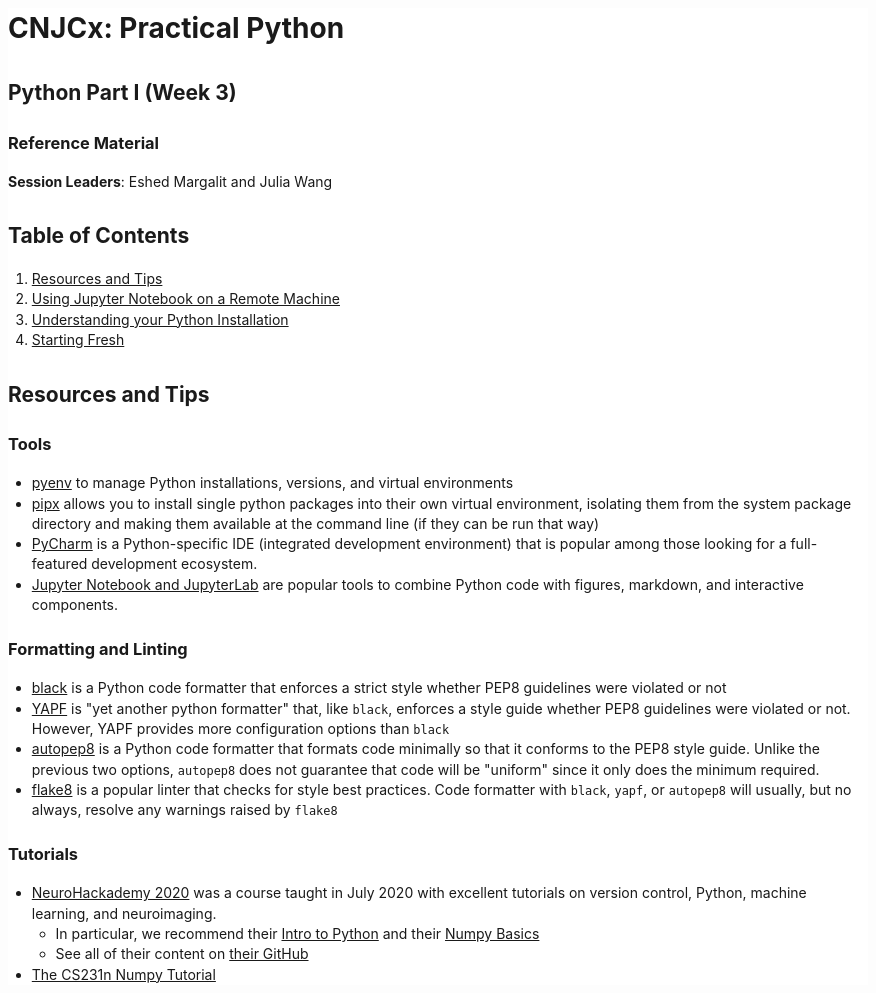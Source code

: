 # CNJCx: Practical Python
## Python Part I (Week 3)
### Reference Material

**Session Leaders**: Eshed Margalit and Julia Wang

## Table of Contents
1. [Resources and Tips](#rnt)
1. [Using Jupyter Notebook on a Remote Machine](#jupyter)
1. [Understanding your Python Installation](#installations)
1. [Starting Fresh](#starting-fresh)

## Resources and Tips<a name="rnt"></a>

### Tools
- [pyenv](https://github.com/pyenv/pyenv) to manage Python installations, versions, and virtual environments
- [pipx](https://github.com/pipxproject/pipx) allows you to install single python packages into their own virtual environment, isolating them from the system package directory and making them available at the command line (if they can be run that way)
- [PyCharm](https://www.jetbrains.com/pycharm/) is a Python-specific IDE (integrated development environment) that is popular among those looking for a full-featured development ecosystem.
- [Jupyter Notebook and JupyterLab](https://jupyter.org/) are popular tools to combine Python code with figures, markdown, and interactive components.

### Formatting and Linting
- [black](https://black.readthedocs.io/en/stable/) is a Python code formatter that enforces a strict style whether PEP8 guidelines were violated or not
- [YAPF](https://github.com/google/yapf) is "yet another python formatter" that, like `black`, enforces a style guide whether PEP8 guidelines were violated or not. However, YAPF provides more configuration options than `black`
- [autopep8](https://pypi.org/project/autopep8/) is a Python code formatter that formats code minimally so that it conforms to the PEP8 style guide. Unlike the previous two options, `autopep8` does not guarantee that code will be "uniform" since it only does the minimum required.
- [flake8](https://flake8.pycqa.org/en/latest/) is a popular linter that checks for style best practices. Code formatter with `black`, `yapf`, or `autopep8` will usually, but no always, resolve any warnings raised by `flake8`

### Tutorials
- [NeuroHackademy 2020](https://neurohackademy.org/neurohack_year/2020/) was a course taught in July 2020 with excellent tutorials on version control, Python, machine learning, and neuroimaging.
    - In particular, we recommend their [Intro to Python](https://github.com/neurohackademy/nh2020-curriculum/blob/master/mo-python/02-introduction-to-python.ipynb) and their [Numpy Basics](https://github.com/neurohackademy/nh2020-curriculum/blob/master/tu-numpy-yarkoni/01-numpy-basics.ipynb)
    - See all of their content on [their GitHub](https://github.com/neurohackademy/nh2020-curriculum)
- [The CS231n Numpy Tutorial](https://cs231n.github.io/python-numpy-tutorial/)
